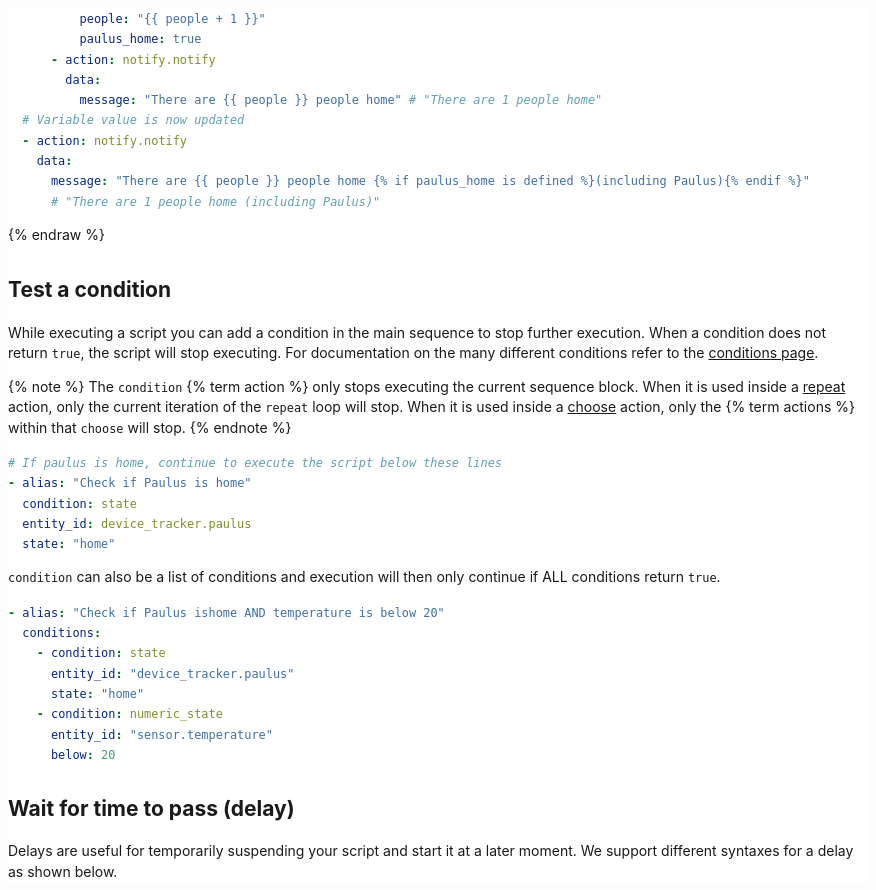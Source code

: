```yaml
          people: "{{ people + 1 }}"
          paulus_home: true
      - action: notify.notify
        data:
          message: "There are {{ people }} people home" # "There are 1 people home"
  # Variable value is now updated
  - action: notify.notify
    data:
      message: "There are {{ people }} people home {% if paulus_home is defined %}(including Paulus){% endif %}"
      # "There are 1 people home (including Paulus)"
```

{% endraw %}

## Test a condition

While executing a script you can add a condition in the main sequence to stop further execution. When a condition does not return `true`, the script will stop executing. For documentation on the many different conditions refer to the [conditions page].

{% note %}
The `condition` {% term action %} only stops executing the current sequence block. When it is used inside a [repeat](#repeat-a-group-of-actions) action, only the current iteration of the `repeat` loop will stop. When it is used inside a [choose](#choose-a-group-of-actions) action, only the {% term actions %} within that `choose` will stop.
{% endnote %}

```yaml
# If paulus is home, continue to execute the script below these lines
- alias: "Check if Paulus is home"
  condition: state
  entity_id: device_tracker.paulus
  state: "home"
```

`condition` can also be a list of conditions and execution will then only continue if ALL conditions return `true`.

```yaml
- alias: "Check if Paulus ishome AND temperature is below 20"
  conditions:
    - condition: state
      entity_id: "device_tracker.paulus"
      state: "home"
    - condition: numeric_state
      entity_id: "sensor.temperature"
      below: 20
```

## Wait for time to pass (delay)

Delays are useful for temporarily suspending your script and start it at a later moment. We support different syntaxes for a delay as shown below.


[Script integration]: /integrations/script/
[automations]: /docs/automation/action/
[Alexa/Amazon Echo]: /integrations/alexa/
[actions page]: /docs/scripts/perform-actions/
[conditions page]: /docs/scripts/conditions/
[shorthand-template]: /docs/scripts/conditions/#template-condition-shorthand-notation
[script variables]: /integrations/script/#configuration-variables